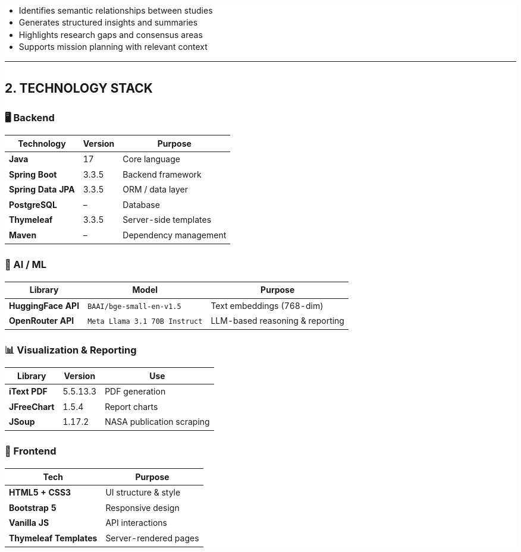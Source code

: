 * Identifies semantic relationships between studies
* Generates structured insights and summaries
* Highlights research gaps and consensus areas
* Supports mission planning with relevant context

---

## 2. TECHNOLOGY STACK

### 🖥 Backend

| Technology          | Version | Purpose               |
| ------------------- | ------- | --------------------- |
| **Java**            | 17      | Core language         |
| **Spring Boot**     | 3.3.5   | Backend framework     |
| **Spring Data JPA** | 3.3.5   | ORM / data layer      |
| **PostgreSQL**      | –       | Database              |
| **Thymeleaf**       | 3.3.5   | Server-side templates |
| **Maven**           | –       | Dependency management |

### 🧠 AI / ML

| Library             | Model                         | Purpose                         |
| ------------------- | ----------------------------- | ------------------------------- |
| **HuggingFace API** | `BAAI/bge-small-en-v1.5`      | Text embeddings (768-dim)       |
| **OpenRouter API**  | `Meta Llama 3.1 70B Instruct` | LLM-based reasoning & reporting |

### 📊 Visualization & Reporting

| Library        | Version  | Use                       |
| -------------- | -------- | ------------------------- |
| **iText PDF**  | 5.5.13.3 | PDF generation            |
| **JFreeChart** | 1.5.4    | Report charts             |
| **JSoup**      | 1.17.2   | NASA publication scraping |

### 🎨 Frontend

| Tech                    | Purpose               |
| ----------------------- | --------------------- |
| **HTML5 + CSS3**        | UI structure & style  |
| **Bootstrap 5**         | Responsive design     |
| **Vanilla JS**          | API interactions      |
| **Thymeleaf Templates** | Server-rendered pages |
